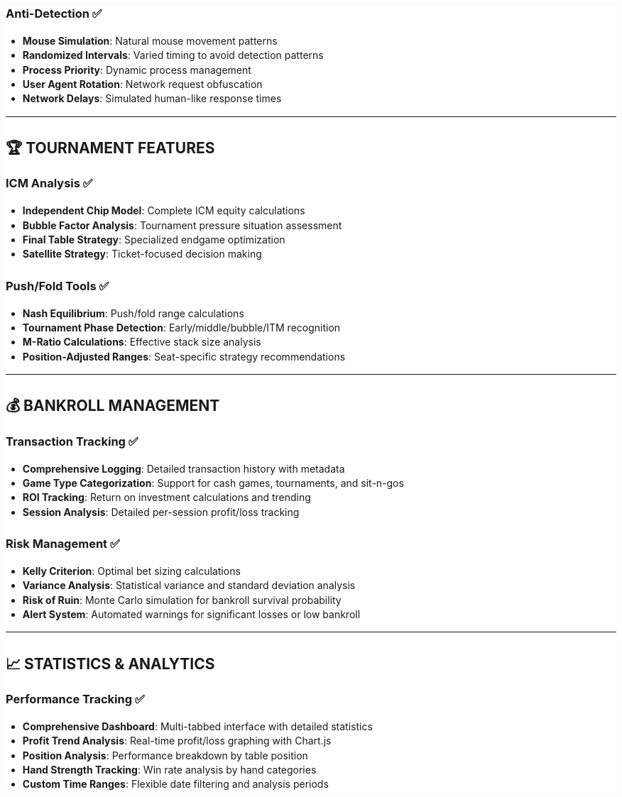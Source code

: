### Anti-Detection ✅
- **Mouse Simulation**: Natural mouse movement patterns
- **Randomized Intervals**: Varied timing to avoid detection patterns
- **Process Priority**: Dynamic process management
- **User Agent Rotation**: Network request obfuscation
- **Network Delays**: Simulated human-like response times

---

## 🏆 **TOURNAMENT FEATURES**

### ICM Analysis ✅
- **Independent Chip Model**: Complete ICM equity calculations
- **Bubble Factor Analysis**: Tournament pressure situation assessment
- **Final Table Strategy**: Specialized endgame optimization
- **Satellite Strategy**: Ticket-focused decision making

### Push/Fold Tools ✅
- **Nash Equilibrium**: Push/fold range calculations
- **Tournament Phase Detection**: Early/middle/bubble/ITM recognition
- **M-Ratio Calculations**: Effective stack size analysis
- **Position-Adjusted Ranges**: Seat-specific strategy recommendations

---

## 💰 **BANKROLL MANAGEMENT**

### Transaction Tracking ✅
- **Comprehensive Logging**: Detailed transaction history with metadata
- **Game Type Categorization**: Support for cash games, tournaments, and sit-n-gos
- **ROI Tracking**: Return on investment calculations and trending
- **Session Analysis**: Detailed per-session profit/loss tracking

### Risk Management ✅
- **Kelly Criterion**: Optimal bet sizing calculations
- **Variance Analysis**: Statistical variance and standard deviation analysis
- **Risk of Ruin**: Monte Carlo simulation for bankroll survival probability
- **Alert System**: Automated warnings for significant losses or low bankroll

---

## 📈 **STATISTICS & ANALYTICS**

### Performance Tracking ✅
- **Comprehensive Dashboard**: Multi-tabbed interface with detailed statistics
- **Profit Trend Analysis**: Real-time profit/loss graphing with Chart.js
- **Position Analysis**: Performance breakdown by table position
- **Hand Strength Tracking**: Win rate analysis by hand categories
- **Custom Time Ranges**: Flexible date filtering and analysis periods
